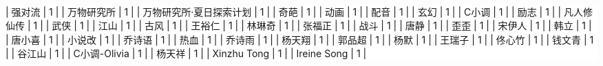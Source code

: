 | 强对流 | 1 |
| 万物研究所 | 1 |
| 万物研究所·夏日探索计划 | 1 |
| 奇葩 | 1 |
| 动画 | 1 |
| 配音 | 1 |
| 玄幻 | 1 |
| C小调 | 1 |
| 励志 | 1 |
| 凡人修仙传 | 1 |
| 武侠 | 1 |
| 江山 | 1 |
| 古风 | 1 |
| 王裕仁 | 1 |
| 林琳奇 | 1 |
| 张福正 | 1 |
| 战斗 | 1 |
| 唐静 | 1 |
| 歪歪 | 1 |
| 宋伊人 | 1 |
| 韩立 | 1 |
| 唐小喜 | 1 |
| 小说改 | 1 |
| 乔诗语 | 1 |
| 热血 | 1 |
| 乔诗雨 | 1 |
| 杨天翔 | 1 |
| 郭品超 | 1 |
| 杨默 | 1 |
| 王瑞子 | 1 |
| 佟心竹 | 1 |
| 钱文青 | 1 |
| 谷江山 | 1 |
| C小调-Olivia | 1 |
| 杨天祥 | 1 |
| Xinzhu Tong | 1 |
| Ireine Song | 1 |